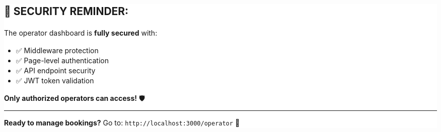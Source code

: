 
## 🔐 **SECURITY REMINDER:**

The operator dashboard is **fully secured** with:
- ✅ Middleware protection
- ✅ Page-level authentication
- ✅ API endpoint security
- ✅ JWT token validation

**Only authorized operators can access!** 🛡️

---

**Ready to manage bookings?** Go to: `http://localhost:3000/operator` 🚀

